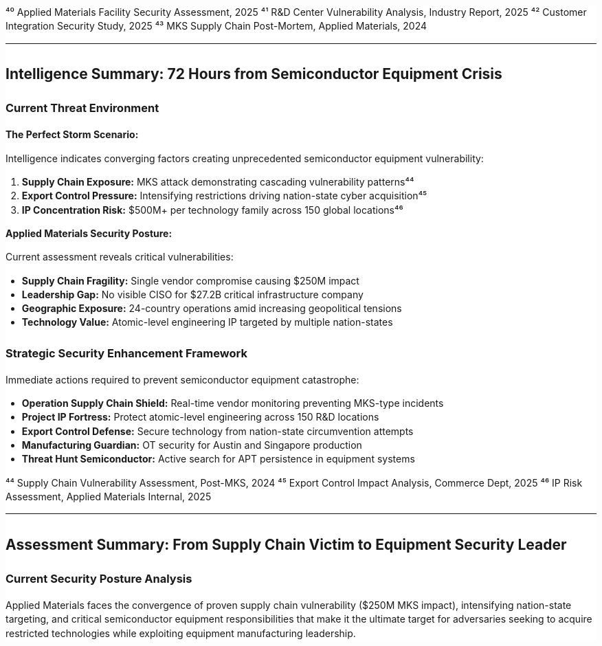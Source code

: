 ⁴⁰ Applied Materials Facility Security Assessment, 2025
⁴¹ R&D Center Vulnerability Analysis, Industry Report, 2025
⁴² Customer Integration Security Study, 2025
⁴³ MKS Supply Chain Post-Mortem, Applied Materials, 2024

---

## Intelligence Summary: 72 Hours from Semiconductor Equipment Crisis

### Current Threat Environment

**The Perfect Storm Scenario:**

Intelligence indicates converging factors creating unprecedented semiconductor equipment vulnerability:

1. **Supply Chain Exposure:** MKS attack demonstrating cascading vulnerability patterns⁴⁴
2. **Export Control Pressure:** Intensifying restrictions driving nation-state cyber acquisition⁴⁵
3. **IP Concentration Risk:** $500M+ per technology family across 150 global locations⁴⁶

**Applied Materials Security Posture:**

Current assessment reveals critical vulnerabilities:
- **Supply Chain Fragility:** Single vendor compromise causing $250M impact
- **Leadership Gap:** No visible CISO for $27.2B critical infrastructure company
- **Geographic Exposure:** 24-country operations amid increasing geopolitical tensions
- **Technology Value:** Atomic-level engineering IP targeted by multiple nation-states

### Strategic Security Enhancement Framework

Immediate actions required to prevent semiconductor equipment catastrophe:

- **Operation Supply Chain Shield:** Real-time vendor monitoring preventing MKS-type incidents
- **Project IP Fortress:** Protect atomic-level engineering across 150 R&D locations
- **Export Control Defense:** Secure technology from nation-state circumvention attempts
- **Manufacturing Guardian:** OT security for Austin and Singapore production
- **Threat Hunt Semiconductor:** Active search for APT persistence in equipment systems

⁴⁴ Supply Chain Vulnerability Assessment, Post-MKS, 2024
⁴⁵ Export Control Impact Analysis, Commerce Dept, 2025
⁴⁶ IP Risk Assessment, Applied Materials Internal, 2025

---

## Assessment Summary: From Supply Chain Victim to Equipment Security Leader

### Current Security Posture Analysis

Applied Materials faces the convergence of proven supply chain vulnerability ($250M MKS impact), intensifying nation-state targeting, and critical semiconductor equipment responsibilities that make it the ultimate target for adversaries seeking to acquire restricted technologies while exploiting equipment manufacturing leadership.
